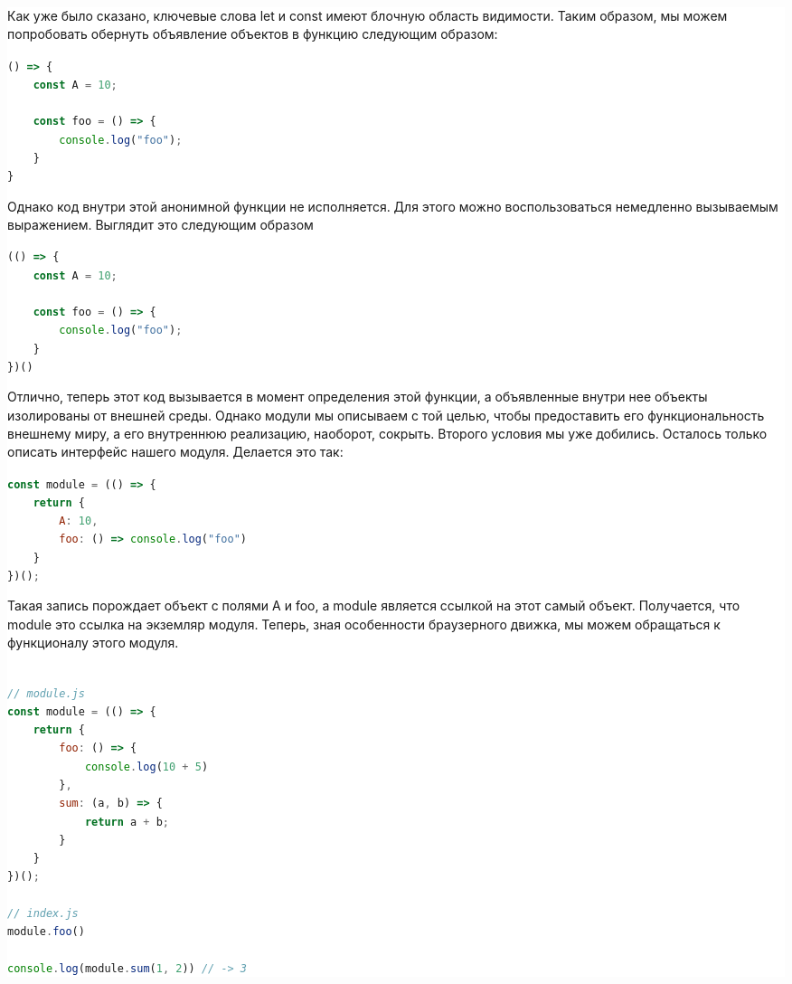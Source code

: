 Как уже было сказано, ключевые слова <span class="variable">let</span> и <span class="variable">const</span> имеют блочную область видимости. Таким образом, мы можем попробовать обернуть объявление объектов в функцию следующим образом:

```js
() => {
    const A = 10;
    
    const foo = () => {
        console.log("foo");
    }
}
```

Однако код внутри этой анонимной функции не исполняется. Для этого можно воспользоваться немедленно вызываемым выражением. Выглядит это следующим образом

```js
(() => {
    const A = 10;
    
    const foo = () => {
        console.log("foo");
    }
})()
```

Отлично, теперь этот код вызывается в момент определения этой функции, а объявленные внутри нее объекты изолированы от внешней среды. Однако модули мы описываем с той целью, чтобы предоставить его функциональность внешнему миру, а его внутреннюю реализацию, наоборот, сокрыть. Второго условия мы уже добились. Осталось только описать интерфейс нашего модуля. Делается это так:

```js
const module = (() => {
    return {
        A: 10,
        foo: () => console.log("foo")
    }
})();
```

Такая запись порождает объект с полями <span class="variable">A</span> и <span class="variable">foo</span>, а <span class="variable">module</span> является ссылкой на этот самый объект. Получается, что <span class="variable">module</span> это ссылка на экземляр модуля. Теперь, зная особенности браузерного движка, мы можем обращаться к функционалу этого модуля.

```js

// module.js
const module = (() => {
    return {
        foo: () => {
            console.log(10 + 5)
        },
        sum: (a, b) => {
            return a + b;
        }
    }
})();

// index.js
module.foo()

console.log(module.sum(1, 2)) // -> 3
```
